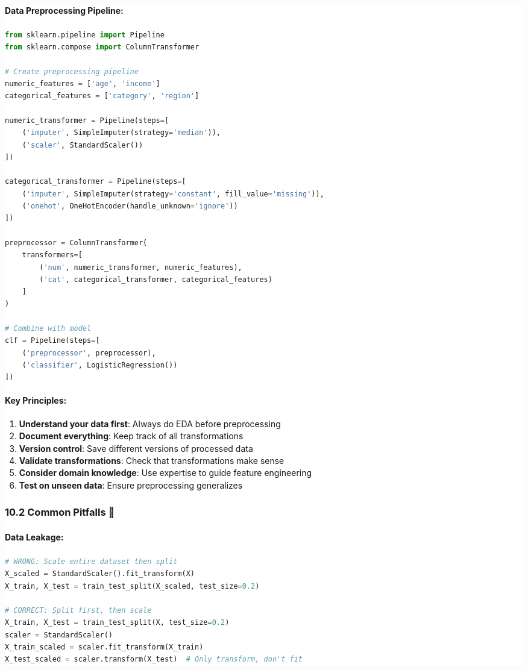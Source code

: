 #### Data Preprocessing Pipeline:
```python
from sklearn.pipeline import Pipeline
from sklearn.compose import ColumnTransformer

# Create preprocessing pipeline
numeric_features = ['age', 'income']
categorical_features = ['category', 'region']

numeric_transformer = Pipeline(steps=[
    ('imputer', SimpleImputer(strategy='median')),
    ('scaler', StandardScaler())
])

categorical_transformer = Pipeline(steps=[
    ('imputer', SimpleImputer(strategy='constant', fill_value='missing')),
    ('onehot', OneHotEncoder(handle_unknown='ignore'))
])

preprocessor = ColumnTransformer(
    transformers=[
        ('num', numeric_transformer, numeric_features),
        ('cat', categorical_transformer, categorical_features)
    ]
)

# Combine with model
clf = Pipeline(steps=[
    ('preprocessor', preprocessor),
    ('classifier', LogisticRegression())
])
```

#### Key Principles:
1. **Understand your data first**: Always do EDA before preprocessing
2. **Document everything**: Keep track of all transformations
3. **Version control**: Save different versions of processed data
4. **Validate transformations**: Check that transformations make sense
5. **Consider domain knowledge**: Use expertise to guide feature engineering
6. **Test on unseen data**: Ensure preprocessing generalizes

### 10.2 Common Pitfalls 🔴

#### Data Leakage:
```python
# WRONG: Scale entire dataset then split
X_scaled = StandardScaler().fit_transform(X)
X_train, X_test = train_test_split(X_scaled, test_size=0.2)

# CORRECT: Split first, then scale
X_train, X_test = train_test_split(X, test_size=0.2)
scaler = StandardScaler()
X_train_scaled = scaler.fit_transform(X_train)
X_test_scaled = scaler.transform(X_test)  # Only transform, don't fit
```
